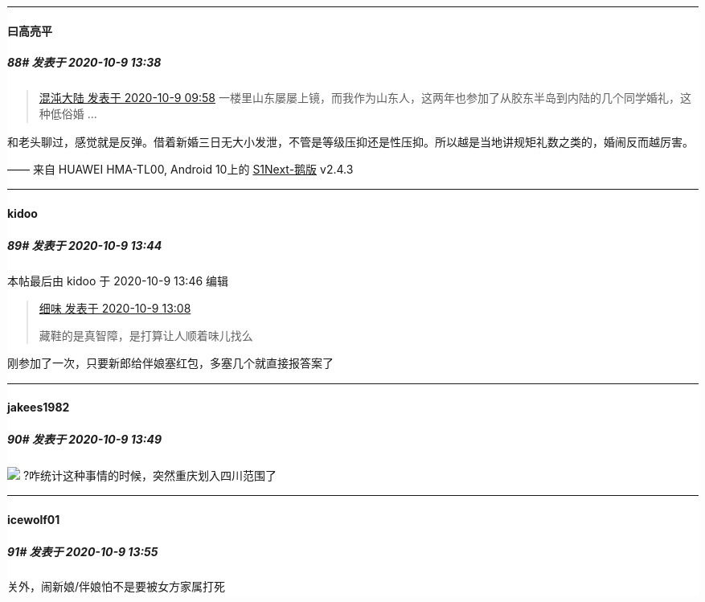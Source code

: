
-----

####  曰高亮平  
##### 88#       发表于 2020-10-9 13:38



<blockquote><a href="httphttps://bbs.saraba1st.com/2b/forum.php?mod=redirect&amp;goto=findpost&amp;pid=48994597&amp;ptid=1963998" target="_blank">混沌大陆 发表于 2020-10-9 09:58</a>
一楼里山东屡屡上镜，而我作为山东人，这两年也参加了从胶东半岛到内陆的几个同学婚礼，这种低俗婚 ...</blockquote>
和老头聊过，感觉就是反弹。借着新婚三日无大小发泄，不管是等级压抑还是性压抑。所以越是当地讲规矩礼数之类的，婚闹反而越厉害。

—— 来自 HUAWEI HMA-TL00, Android 10上的 [S1Next-鹅版](https://github.com/ykrank/S1-Next/releases) v2.4.3







-----

####  kidoo  
##### 89#       发表于 2020-10-9 13:44



 本帖最后由 kidoo 于 2020-10-9 13:46 编辑 
<blockquote><a href="httphttps://bbs.saraba1st.com/2b/forum.php?mod=redirect&amp;goto=findpost&amp;pid=48996904&amp;ptid=1963998" target="_blank">细味 发表于 2020-10-9 13:08</a>

藏鞋的是真智障，是打算让人顺着味儿找么</blockquote>

刚参加了一次，只要新郎给伴娘塞红包，多塞几个就直接报答案了







-----

####  jakees1982  
##### 90#       发表于 2020-10-9 13:49



<img src="https://static.saraba1st.com/image/smiley/face2017/001.png" referrerpolicy="no-referrer"> ?咋统计这种事情的时候，突然重庆划入四川范围了







-----

####  icewolf01  
##### 91#       发表于 2020-10-9 13:55




关外，闹新娘/伴娘怕不是要被女方家属打死
